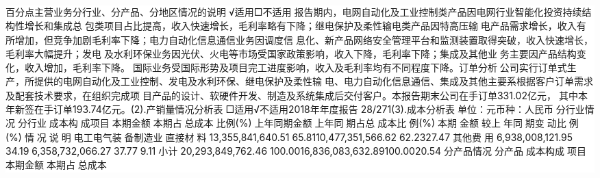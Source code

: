 百分点主营业务分行业、分产品、分地区情况的说明
√适用□不适用
报告期内，电网自动化及工业控制类产品因电网行业智能化投资持续结构性增长和集成总
包类项目占比提高，收入快速增长，毛利率略有下降；继电保护及柔性输电类产品因特高压输
电产品需求增长，收入有所增加，但竞争加剧毛利率下降；电力自动化信息通信业务因调度信
息化、新产品网络安全管理平台和监测装置取得突破，收入快速增长，毛利率大幅提升；发电
及水利环保业务因光伏、火电等市场受国家政策影响，收入下降，毛利率下降；集成及其他业
务主要因产品结构变化，收入增加，毛利率下降。
国际业务受国际形势及项目完工进度影响，收入及毛利率均有不同程度下降。订单分析
公司实行订单式生产，所提供的电网自动化及工业控制、发电及水利环保、继电保护及柔性输
电、电力自动化信息通信、集成及其他主要系根据客户订单需求及配套技术要求，在组织完成项
目产品的设计、软硬件开发、制造及系统集成后交付客户。本报告期末公司在手订单331.02亿元，
其中本年新签在手订单193.74亿元。(2).产销量情况分析表
□适用√不适用2018年年度报告
28/271(3).成本分析表
单位：元币种：人民币
分行业情况
分行业
成本构
成项目
本期金额
本期占
总成本
比例(%)
上年同期金额
上年同
期占总
成本比
例(%)
本期
金额
较上
年同
期变
动比
例(%)
情
况
说
明
电工电气装
备制造业
直接材
料
13,355,841,640.51
65.8110,477,351,566.62
62.2327.47
其他费
用
6,938,008,121.95
34.19
6,358,732,066.27
37.77
9.11
小计
20,293,849,762.46
100.0016,836,083,632.89100.0020.54
分产品情况
分产品
成本构成
项目
本期金额
本期占
总成本